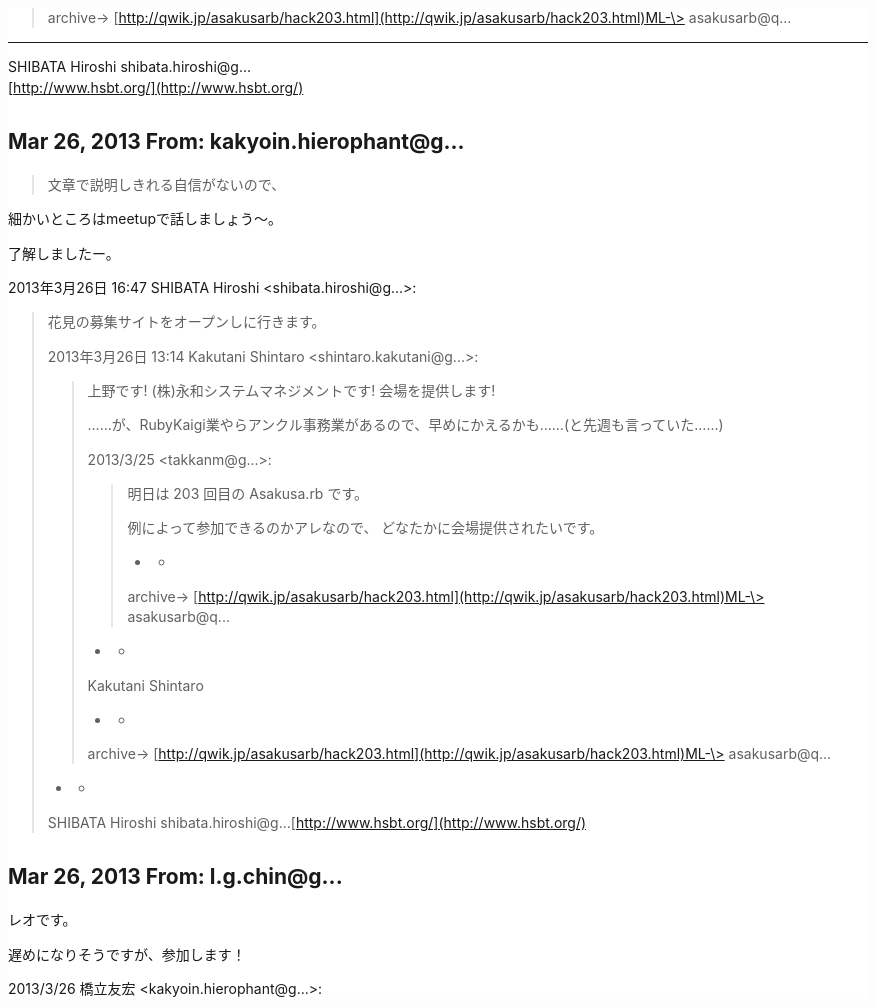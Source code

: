 > archive-\> [http://qwik.jp/asakusarb/hack203.html](http://qwik.jp/asakusarb/hack203.html)ML-\> asakusarb@q...
* * *

SHIBATA Hiroshi shibata.hiroshi@g...  
[http://www.hsbt.org/](http://www.hsbt.org/)

## Mar 26, 2013 From: kakyoin.hierophant@g...
> 文章で説明しきれる自信がないので、

細かいところはmeetupで話しましょう～。

了解しましたー。

2013年3月26日 16:47 SHIBATA Hiroshi \<shibata.hiroshi@g...\>:

> 花見の募集サイトをオープンしに行きます。
> 
> 2013年3月26日 13:14 Kakutani Shintaro \<shintaro.kakutani@g...\>:
> 
> > 上野です! (株)永和システムマネジメントです! 会場を提供します!
> > 
> > ……が、RubyKaigi業やらアンクル事務業があるので、早めにかえるかも……(と先週も言っていた……)
> > 
> > 2013/3/25 \<takkanm@g...\>:
> > 
> > > 明日は 203 回目の Asakusa.rb です。
> > > 
> > > 例によって参加できるのかアレなので、 どなたかに会場提供されたいです。
> > > 
> > > - -
> > > 
> > > archive-\> [http://qwik.jp/asakusarb/hack203.html](http://qwik.jp/asakusarb/hack203.html)ML-\> asakusarb@q...
> > - -
> > 
> > Kakutani Shintaro
> > 
> > - -
> > 
> > archive-\> [http://qwik.jp/asakusarb/hack203.html](http://qwik.jp/asakusarb/hack203.html)ML-\> asakusarb@q...
> - -
> 
> SHIBATA Hiroshi shibata.hiroshi@g...[http://www.hsbt.org/](http://www.hsbt.org/)
## Mar 26, 2013 From: l.g.chin@g...

レオです。

遅めになりそうですが、参加します！

2013/3/26 橋立友宏 \<kakyoin.hierophant@g...\>:
